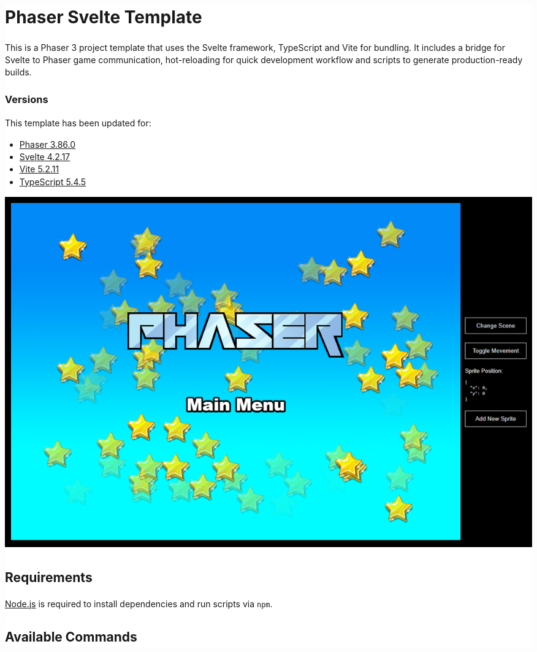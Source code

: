 # Phaser Svelte Template

This is a Phaser 3 project template that uses the Svelte framework, TypeScript and Vite for bundling. It includes a bridge for Svelte to Phaser game communication, hot-reloading for quick development workflow and scripts to generate production-ready builds.

### Versions

This template has been updated for:

- [Phaser 3.86.0](https://github.com/phaserjs/phaser)
- [Svelte 4.2.17](https://github.com/sveltejs/kit)
- [Vite 5.2.11](https://github.com/vitejs/vite)
- [TypeScript 5.4.5](https://github.com/microsoft/TypeScript)

![screenshot](screenshot.png)

## Requirements

[Node.js](https://nodejs.org) is required to install dependencies and run scripts via `npm`.

## Available Commands
